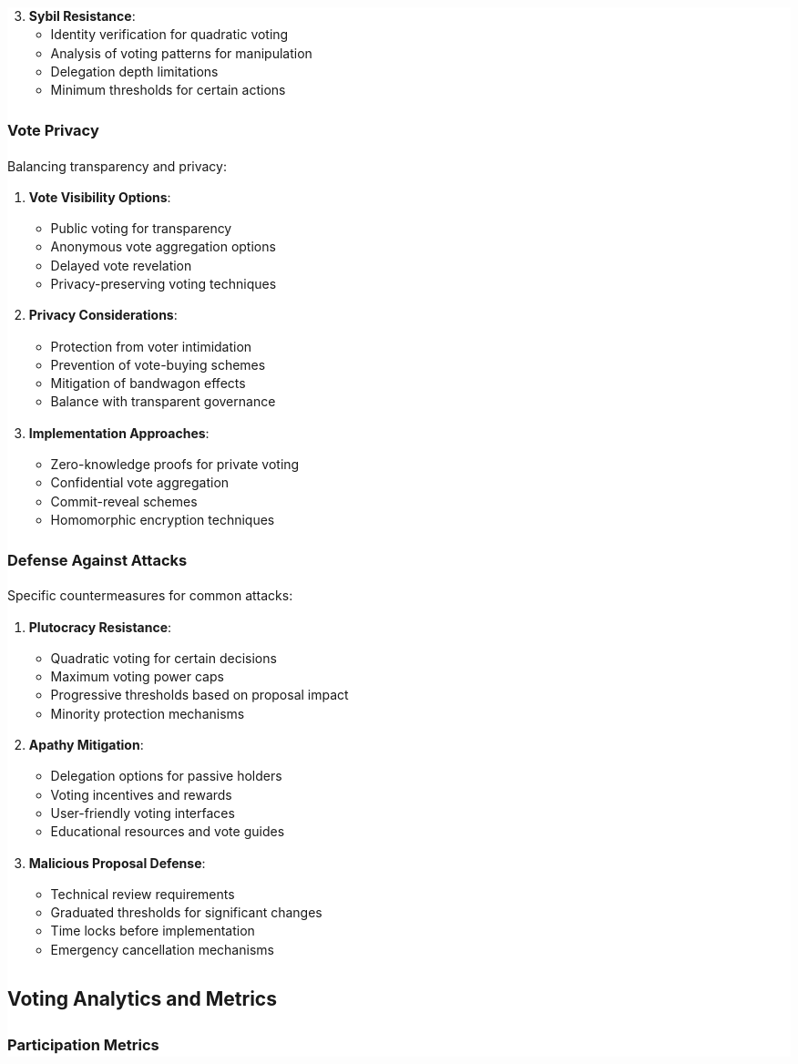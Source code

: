 3. **Sybil Resistance**:
   - Identity verification for quadratic voting
   - Analysis of voting patterns for manipulation
   - Delegation depth limitations
   - Minimum thresholds for certain actions

### Vote Privacy

Balancing transparency and privacy:

1. **Vote Visibility Options**:
   - Public voting for transparency
   - Anonymous vote aggregation options
   - Delayed vote revelation
   - Privacy-preserving voting techniques

2. **Privacy Considerations**:
   - Protection from voter intimidation
   - Prevention of vote-buying schemes
   - Mitigation of bandwagon effects
   - Balance with transparent governance

3. **Implementation Approaches**:
   - Zero-knowledge proofs for private voting
   - Confidential vote aggregation
   - Commit-reveal schemes
   - Homomorphic encryption techniques

### Defense Against Attacks

Specific countermeasures for common attacks:

1. **Plutocracy Resistance**:
   - Quadratic voting for certain decisions
   - Maximum voting power caps
   - Progressive thresholds based on proposal impact
   - Minority protection mechanisms

2. **Apathy Mitigation**:
   - Delegation options for passive holders
   - Voting incentives and rewards
   - User-friendly voting interfaces
   - Educational resources and vote guides

3. **Malicious Proposal Defense**:
   - Technical review requirements
   - Graduated thresholds for significant changes
   - Time locks before implementation
   - Emergency cancellation mechanisms

## Voting Analytics and Metrics

### Participation Metrics

